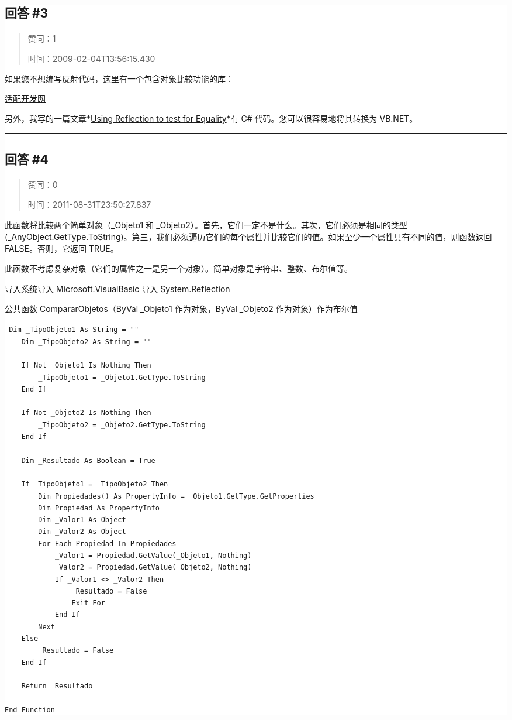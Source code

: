 ## 回答 #3

> 赞同：1
> 
> 时间：2009-02-04T13:56:15.430

如果您不想编写反射代码，这里有一个包含对象比较功能的库：

[适配开发网](http://www.adapdev.com/adapdevnet/index.aspx)

另外，我写的一篇文章*[Using Reflection to test for Equality](http://www.dbones.co.uk/blog/post/2008/02/Using-reflection-to-test-for-equality.aspx)*有 C# 代码。您可以很容易地将其转换为 VB.NET。

* * *

## 回答 #4

> 赞同：0
> 
> 时间：2011-08-31T23:50:27.837

此函数将比较两个简单对象（_Objeto1 和 _Objeto2）。首先，它们一定不是什么。其次，它们必须是相同的类型 (_AnyObject.GetType.ToString)。第三，我们必须遍历它们的每个属性并比较它们的值。如果至少一个属性具有不同的值，则函数返回 FALSE。否则，它返回 TRUE。

此函数不考虑复杂对象（它们的属性之一是另一个对象）。简单对象是字符串、整数、布尔值等。

导入系统导入 Microsoft.VisualBasic 导入 System.Reflection

公共函数 CompararObjetos（ByVal _Objeto1 作为对象，ByVal _Objeto2 作为对象）作为布尔值

```
 Dim _TipoObjeto1 As String = ""
    Dim _TipoObjeto2 As String = ""

    If Not _Objeto1 Is Nothing Then
        _TipoObjeto1 = _Objeto1.GetType.ToString
    End If

    If Not _Objeto2 Is Nothing Then
        _TipoObjeto2 = _Objeto2.GetType.ToString
    End If

    Dim _Resultado As Boolean = True

    If _TipoObjeto1 = _TipoObjeto2 Then
        Dim Propiedades() As PropertyInfo = _Objeto1.GetType.GetProperties
        Dim Propiedad As PropertyInfo
        Dim _Valor1 As Object
        Dim _Valor2 As Object
        For Each Propiedad In Propiedades
            _Valor1 = Propiedad.GetValue(_Objeto1, Nothing)
            _Valor2 = Propiedad.GetValue(_Objeto2, Nothing)
            If _Valor1 <> _Valor2 Then
                _Resultado = False
                Exit For
            End If
        Next
    Else
        _Resultado = False
    End If

    Return _Resultado

End Function 
```
